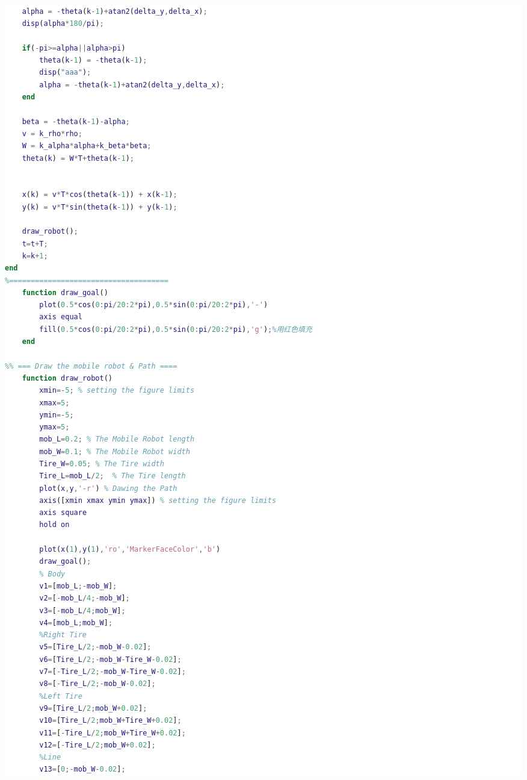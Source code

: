 ```matlab
    alpha = -theta(k-1)+atan2(delta_y,delta_x);
    disp(alpha*180/pi);

    if(-pi>=alpha||alpha>pi)
        theta(k-1) = -theta(k-1);
        disp("aaa");
        alpha = -theta(k-1)+atan2(delta_y,delta_x);
    end

    beta = -theta(k-1)-alpha;
    v = k_rho*rho;
    W = k_alpha*alpha+k_beta*beta;
    theta(k) = W*T+theta(k-1);

    
    x(k) = v*T*cos(theta(k-1)) + x(k-1);
    y(k) = v*T*sin(theta(k-1)) + y(k-1);
    
    draw_robot();
    t=t+T;
    k=k+1;
end
%=====================================
    function draw_goal()
        plot(0.5*cos(0:pi/20:2*pi),0.5*sin(0:pi/20:2*pi),'-')
        axis equal
        fill(0.5*cos(0:pi/20:2*pi),0.5*sin(0:pi/20:2*pi),'g');%用红色填充
    end

%% === Draw the mobile robot & Path ====
    function draw_robot()
        xmin=-5; % setting the figure limits
        xmax=5;
        ymin=-5;
        ymax=5;
        mob_L=0.2; % The Mobile Robot length
        mob_W=0.1; % The Mobile Robot width
        Tire_W=0.05; % The Tire width
        Tire_L=mob_L/2;  % The Tire length
        plot(x,y,'-r') % Dawing the Path
        axis([xmin xmax ymin ymax]) % setting the figure limits
        axis square
        hold on
        
        plot(x(1),y(1),'ro','MarkerFaceColor','b')
        draw_goal();
        % Body
        v1=[mob_L;-mob_W];
        v2=[-mob_L/4;-mob_W];
        v3=[-mob_L/4;mob_W];
        v4=[mob_L;mob_W];
        %Right Tire
        v5=[Tire_L/2;-mob_W-0.02];
        v6=[Tire_L/2;-mob_W-Tire_W-0.02];
        v7=[-Tire_L/2;-mob_W-Tire_W-0.02];
        v8=[-Tire_L/2;-mob_W-0.02];
        %Left Tire
        v9=[Tire_L/2;mob_W+0.02];
        v10=[Tire_L/2;mob_W+Tire_W+0.02];
        v11=[-Tire_L/2;mob_W+Tire_W+0.02];
        v12=[-Tire_L/2;mob_W+0.02];
        %Line
        v13=[0;-mob_W-0.02];
```